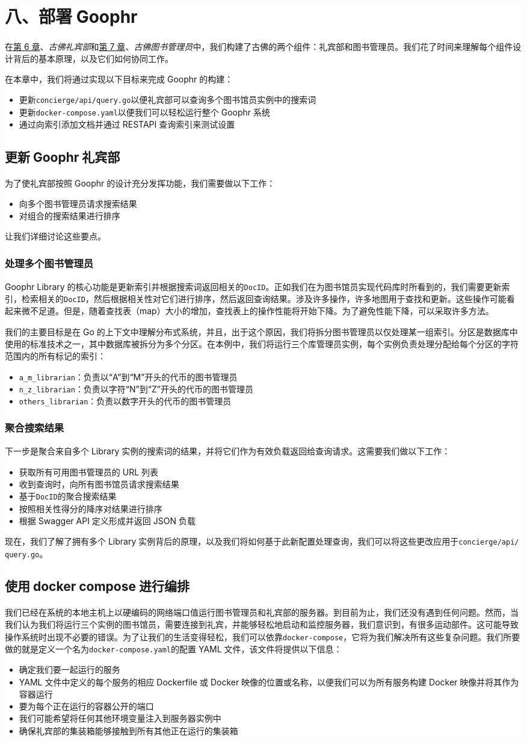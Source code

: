 # 八、部署 Goophr

在[第 6 章](06.html)、*古佛礼宾部*和[第 7 章](07.html)、*古佛图书管理员*中，我们构建了古佛的两个组件：礼宾部和图书管理员。我们花了时间来理解每个组件设计背后的基本原理，以及它们如何协同工作。

在本章中，我们将通过实现以下目标来完成 Goophr 的构建：

*   更新`concierge/api/query.go`以便礼宾部可以查询多个图书馆员实例中的搜索词
*   更新`docker-compose.yaml`以便我们可以轻松运行整个 Goophr 系统
*   通过向索引添加文档并通过 RESTAPI 查询索引来测试设置

## 更新 Goophr 礼宾部

为了使礼宾部按照 Goophr 的设计充分发挥功能，我们需要做以下工作：

*   向多个图书管理员请求搜索结果
*   对组合的搜索结果进行排序

让我们详细讨论这些要点。

### 处理多个图书管理员

Goophr Library 的核心功能是更新索引并根据搜索词返回相关的`DocID`。正如我们在为图书馆员实现代码库时所看到的，我们需要更新索引，检索相关的`DocID`，然后根据相关性对它们进行排序，然后返回查询结果。涉及许多操作，许多地图用于查找和更新。这些操作可能看起来微不足道。但是，随着查找表（map）大小的增加，查找表上的操作性能将开始下降。为了避免性能下降，可以采取许多方法。

我们的主要目标是在 Go 的上下文中理解分布式系统，并且，出于这个原因，我们将拆分图书管理员以仅处理某一组索引。分区是数据库中使用的标准技术之一，其中数据库被拆分为多个分区。在本例中，我们将运行三个库管理员实例，每个实例负责处理分配给每个分区的字符范围内的所有标记的索引：

*   `a_m_librarian`：负责以“A”到“M”开头的代币的图书管理员
*   `n_z_librarian`：负责以字符“N”到“Z”开头的代币的图书管理员
*   `others_librarian`：负责以数字开头的代币的图书管理员

### 聚合搜索结果

下一步是聚合来自多个 Library 实例的搜索词的结果，并将它们作为有效负载返回给查询请求。这需要我们做以下工作：

*   获取所有可用图书管理员的 URL 列表
*   收到查询时，向所有图书馆员请求搜索结果
*   基于`DocID`的聚合搜索结果
*   按照相关性得分的降序对结果进行排序
*   根据 Swagger API 定义形成并返回 JSON 负载

现在，我们了解了拥有多个 Library 实例背后的原理，以及我们将如何基于此新配置处理查询，我们可以将这些更改应用于`concierge/api/query.go`。

## 使用 docker compose 进行编排

我们已经在系统的本地主机上以硬编码的网络端口值运行图书管理员和礼宾部的服务器。到目前为止，我们还没有遇到任何问题。然而，当我们认为我们将运行三个实例的图书馆员，需要连接到礼宾，并能够轻松地启动和监控服务器，我们意识到，有很多运动部件。这可能导致操作系统时出现不必要的错误。为了让我们的生活变得轻松，我们可以依靠`docker-compose`，它将为我们解决所有这些复杂问题。我们所要做的就是定义一个名为`docker-compose.yaml`的配置 YAML 文件，该文件将提供以下信息：

*   确定我们要一起运行的服务
*   YAML 文件中定义的每个服务的相应 Dockerfile 或 Docker 映像的位置或名称，以便我们可以为所有服务构建 Docker 映像并将其作为容器运行
*   要为每个正在运行的容器公开的端口
*   我们可能希望将任何其他环境变量注入到服务器实例中
*   确保礼宾部的集装箱能够接触到所有其他正在运行的集装箱
